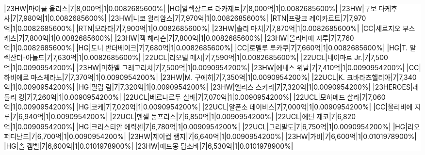 |23HW|마이클 올리스|7|8,000억|1|0.0082685600%|
|HG|알렉상드르 라카제트|7|8,000억|1|0.0082685600%|
|23HW|구보 다케후사|7|7,980억|1|0.0082685600%|
|23HW|니코 윌리암스|7|7,970억|1|0.0082685600%|
|RTN|프랑크 레이카르트|7|7,970억|1|0.0082685600%|
|RTN|모라타|7|7,900억|1|0.0082685600%|
|23HW|솔리 마치|7|7,870억|1|0.0082685600%|
|CC|세르지오 부스케츠|7|7,800억|1|0.0082685600%|
|23HW|잭 해리슨|7|7,800억|1|0.0082685600%|
|23HW|올리비에 지루|7|7,760억|1|0.0082685600%|
|HG|도니 반더베이크|7|7,680억|1|0.0082685600%|
|CC|로멜루 루카쿠|7|7,660억|1|0.0082685600%|
|HG|T. 알렉산더-아놀드|7|7,630억|1|0.0082685600%|
|22UCL|리오넬 메시|7|7,590억|1|0.0082685600%|
|22UCL|네이마르 Jr.|7|7,500억|1|0.0090954200%|
|23HW|미하엘 그레고리치|7|7,500억|1|0.0090954200%|
|23HW|에네스 위날|7|7,410억|1|0.0090954200%|
|CC|하비에르 마스체라노|7|7,370억|1|0.0090954200%|
|23HW|M. 구에히|7|7,350억|1|0.0090954200%|
|22UCL|K. 크바라츠헬리아|7|7,340억|1|0.0090954200%|
|HG|필립 람|7|7,320억|1|0.0090954200%|
|23HW|엘리스 스키리|7|7,320억|1|0.0090954200%|
|23HEROES|레들리 킹|7|7,260억|1|0.0090954200%|
|22UCL|베르나르두 실바|7|7,070억|1|0.0090954200%|
|22UCL|모하메드 살라|7|7,060억|1|0.0090954200%|
|HG|코케|7|7,020억|1|0.0090954200%|
|22UCL|알폰소 데이비스|7|7,000억|1|0.0090954200%|
|CC|올리비에 지루|7|6,940억|1|0.0090954200%|
|22UCL|덴젤 둠프리스|7|6,850억|1|0.0090954200%|
|22UCL|에딘 제코|7|6,820억|1|0.0090954200%|
|HG|크리스티안 에릭센|7|6,780억|1|0.0090954200%|
|22UCL|그리말도|7|6,750억|1|0.0090954200%|
|HG|리오 퍼디난드|7|6,700억|1|0.0090954200%|
|23HW|제이컵 램지|7|6,640억|1|0.0090954200%|
|23HW|가비|7|6,600억|1|0.0101978900%|
|HG|솔 캠벨|7|6,600억|1|0.0101978900%|
|23HW|에드몽 탑소바|7|6,530억|1|0.0101978900%|